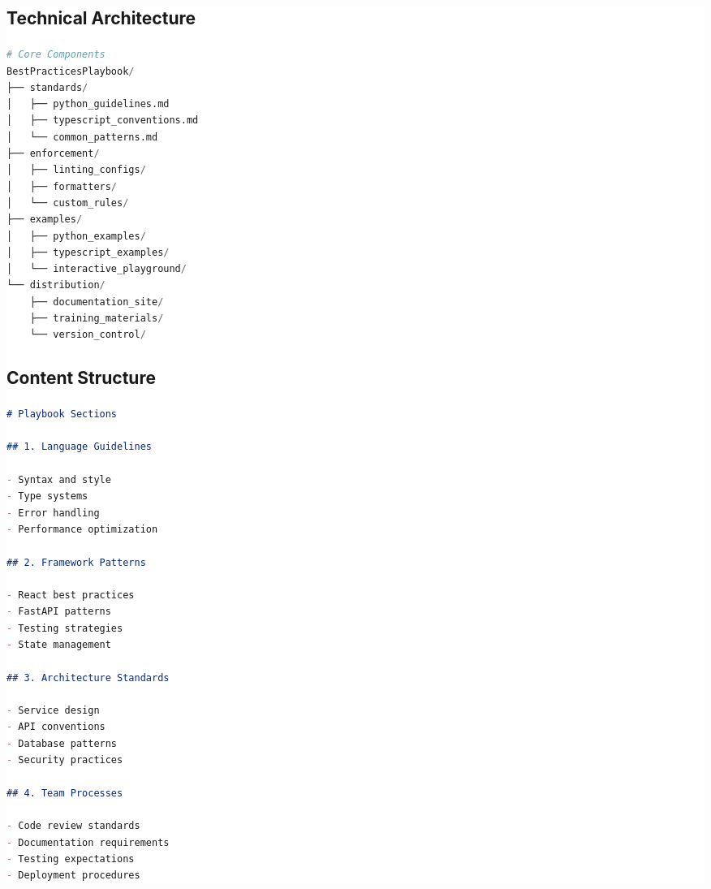 ## Technical Architecture

```python
# Core Components
BestPracticesPlaybook/
├── standards/
│   ├── python_guidelines.md
│   ├── typescript_conventions.md
│   └── common_patterns.md
├── enforcement/
│   ├── linting_configs/
│   ├── formatters/
│   └── custom_rules/
├── examples/
│   ├── python_examples/
│   ├── typescript_examples/
│   └── interactive_playground/
└── distribution/
    ├── documentation_site/
    ├── training_materials/
    └── version_control/
```

## Content Structure

```markdown
# Playbook Sections

## 1. Language Guidelines

- Syntax and style
- Type systems
- Error handling
- Performance optimization

## 2. Framework Patterns

- React best practices
- FastAPI patterns
- Testing strategies
- State management

## 3. Architecture Standards

- Service design
- API conventions
- Database patterns
- Security practices

## 4. Team Processes

- Code review standards
- Documentation requirements
- Testing expectations
- Deployment procedures
```
